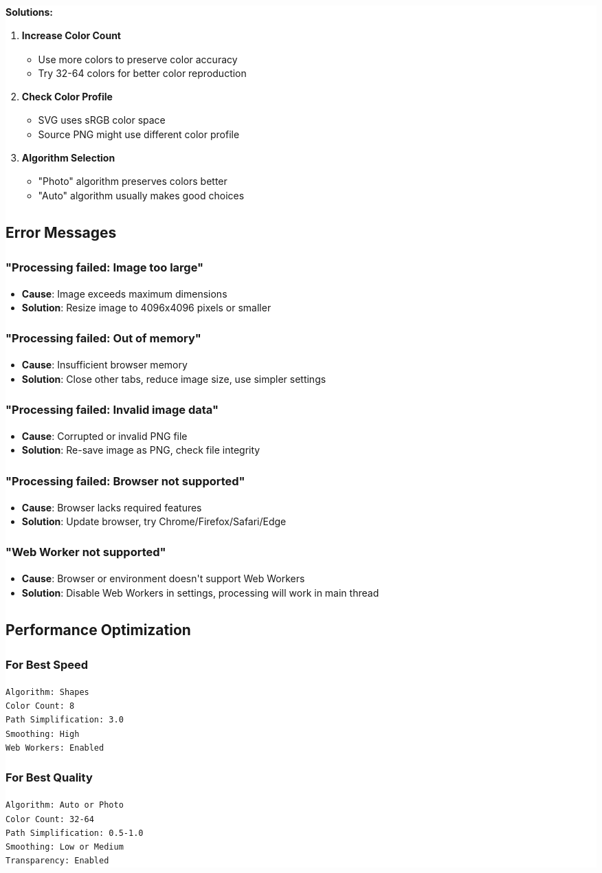 **Solutions:**

1. **Increase Color Count**
   - Use more colors to preserve color accuracy
   - Try 32-64 colors for better color reproduction

2. **Check Color Profile**
   - SVG uses sRGB color space
   - Source PNG might use different color profile

3. **Algorithm Selection**
   - "Photo" algorithm preserves colors better
   - "Auto" algorithm usually makes good choices

## Error Messages

### "Processing failed: Image too large"
- **Cause**: Image exceeds maximum dimensions
- **Solution**: Resize image to 4096x4096 pixels or smaller

### "Processing failed: Out of memory"
- **Cause**: Insufficient browser memory
- **Solution**: Close other tabs, reduce image size, use simpler settings

### "Processing failed: Invalid image data"
- **Cause**: Corrupted or invalid PNG file
- **Solution**: Re-save image as PNG, check file integrity

### "Processing failed: Browser not supported"
- **Cause**: Browser lacks required features
- **Solution**: Update browser, try Chrome/Firefox/Safari/Edge

### "Web Worker not supported"
- **Cause**: Browser or environment doesn't support Web Workers
- **Solution**: Disable Web Workers in settings, processing will work in main thread

## Performance Optimization

### For Best Speed
```
Algorithm: Shapes
Color Count: 8
Path Simplification: 3.0
Smoothing: High
Web Workers: Enabled
```

### For Best Quality
```
Algorithm: Auto or Photo
Color Count: 32-64
Path Simplification: 0.5-1.0
Smoothing: Low or Medium
Transparency: Enabled
```
